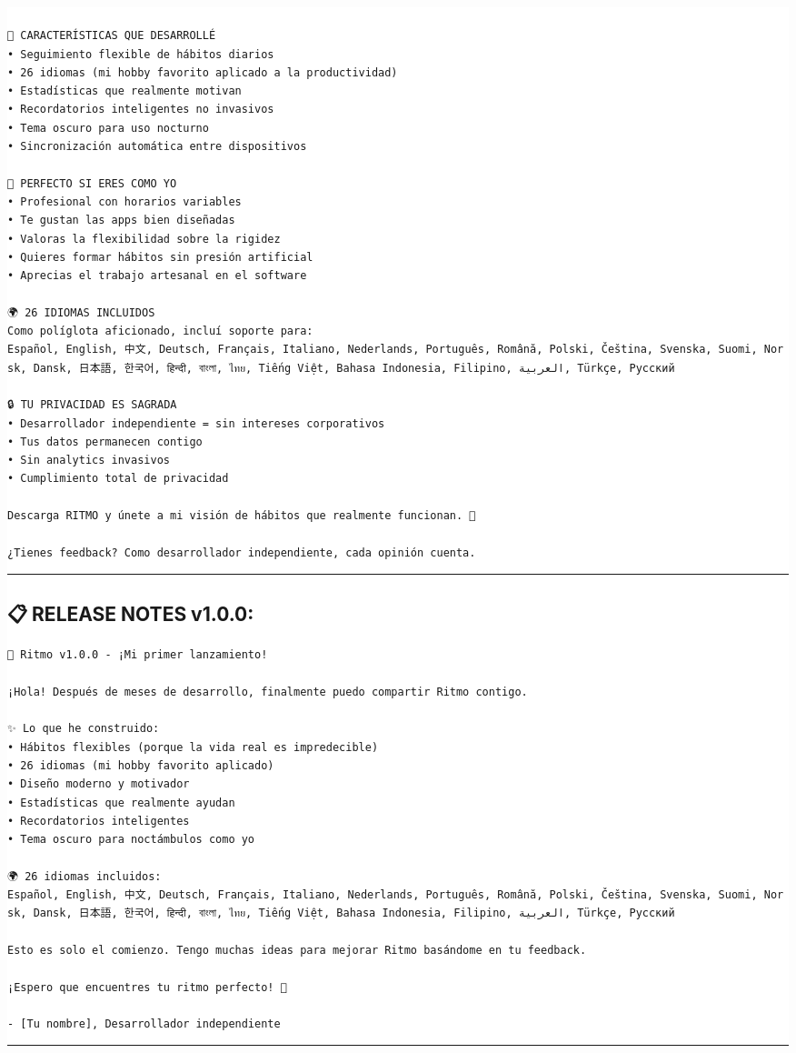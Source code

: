 ```

🚀 CARACTERÍSTICAS QUE DESARROLLÉ
• Seguimiento flexible de hábitos diarios
• 26 idiomas (mi hobby favorito aplicado a la productividad)
• Estadísticas que realmente motivan
• Recordatorios inteligentes no invasivos
• Tema oscuro para uso nocturno
• Sincronización automática entre dispositivos

🎯 PERFECTO SI ERES COMO YO
• Profesional con horarios variables
• Te gustan las apps bien diseñadas
• Valoras la flexibilidad sobre la rigidez
• Quieres formar hábitos sin presión artificial
• Aprecias el trabajo artesanal en el software

🌍 26 IDIOMAS INCLUIDOS
Como políglota aficionado, incluí soporte para:
Español, English, 中文, Deutsch, Français, Italiano, Nederlands, Português, Română, Polski, Čeština, Svenska, Suomi, Norsk, Dansk, 日本語, 한국어, हिन्दी, বাংলা, ไทย, Tiếng Việt, Bahasa Indonesia, Filipino, العربية, Türkçe, Русский

🔒 TU PRIVACIDAD ES SAGRADA
• Desarrollador independiente = sin intereses corporativos
• Tus datos permanecen contigo
• Sin analytics invasivos
• Cumplimiento total de privacidad

Descarga RITMO y únete a mi visión de hábitos que realmente funcionan. 🎵

¿Tienes feedback? Como desarrollador independiente, cada opinión cuenta.
```

---

## 📋 **RELEASE NOTES v1.0.0:**
```
🎵 Ritmo v1.0.0 - ¡Mi primer lanzamiento!

¡Hola! Después de meses de desarrollo, finalmente puedo compartir Ritmo contigo.

✨ Lo que he construido:
• Hábitos flexibles (porque la vida real es impredecible)
• 26 idiomas (mi hobby favorito aplicado)
• Diseño moderno y motivador
• Estadísticas que realmente ayudan
• Recordatorios inteligentes
• Tema oscuro para noctámbulos como yo

🌍 26 idiomas incluidos:
Español, English, 中文, Deutsch, Français, Italiano, Nederlands, Português, Română, Polski, Čeština, Svenska, Suomi, Norsk, Dansk, 日本語, 한국어, हिन्दी, বাংলা, ไทย, Tiếng Việt, Bahasa Indonesia, Filipino, العربية, Türkçe, Русский

Esto es solo el comienzo. Tengo muchas ideas para mejorar Ritmo basándome en tu feedback.

¡Espero que encuentres tu ritmo perfecto! 🎵

- [Tu nombre], Desarrollador independiente
```

---